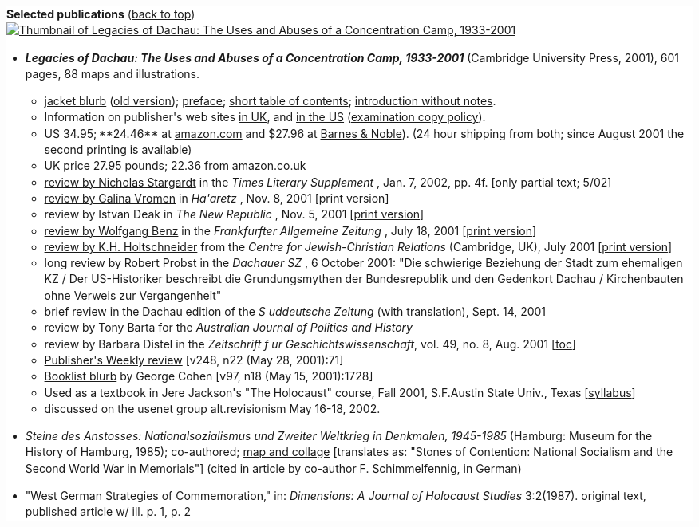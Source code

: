 **Selected publications** ([back to top](index.html#top)) [![Thumbnail of
Legacies of Dachau: The Uses and Abuses of a Concentration Camp,
1933-2001](images/hmlegt.gif)](http://www.amazon.com/exec/obidos/ASIN/0521552044/ref=pd_pym_rvi_1/102-3781817-1815319)

  * **_Legacies of Dachau: The Uses and Abuses of a Concentration Camp, 1933-2001_** (Cambridge University Press, 2001), 601 pages, 88 maps and illustrations. 
    * [jacket blurb](blurb.009.htm) ([old version](blurb.003.htm)); [preface](preface.003.htm); [short table of contents](hmscont.htm); [introduction without notes](intro.99v.htm). 
    * Information on publisher's web sites [in UK](http://uk.cambridge.org/order/WebBook.asp?ISBN=0521552044), and [in the US](http://www.cup.org/ObjectBuilder/ObjectBuilder.iwx?ProcessName=ProductPage&Merchant_Id=1&product_id=0-521-55204-4&origin=search&searchField=ALL&searchString=marcuse) ([examination copy policy](http://us.cambridge.org/Templates/ObjectBuilder/examcopy.tem)).
    * US $34.95; **$24.46** at [amazon.com](http://www.amazon.com/exec/obidos/ASIN/0521552044/ref=pd_pym_rvi_1/102-3781817-1815319) and $27.96 at [Barnes & Noble](http://shop.barnesandnoble.com/booksearch/results.asp?WRD=legacies+dachau&userid=3M8HQX84Q3)). (24 hour shipping from both; since August 2001 the second printing is available)
    * UK price 27.95 pounds; 22.36 from [amazon.co.uk](http://www.amazon.co.uk/exec/obidos/ASIN/0521552044/202-8847221-3973405)
    * [review by Nicholas Stargardt](RevTLSStarg021.htm) in the _Times Literary Supplement_ , Jan. 7, 2002, pp. 4f. [only partial text; 5/02]
    * [review by Galina Vromen](http://www.haaretzdaily.com/hasen/pages/ShArt.jhtml?itemNo=92894&contrassID=2&subContrassID=8&sbSubContrassID=0&listSrc=Y) in _Ha'aretz_ , Nov. 8, 2001 [print version]
    * review by Istvan Deak in _The New Republic_ , Nov. 5, 2001 [[print version](RevNewRep01v.htm)]
    * [review by Wolfgang Benz](http://www.faz.net/IN/INtemplates/faznet/default.asp?tpl=book/content.asp&rub=%7B9E7BDDEC-469E-11D4-AE7B-0008C7F31E1E%7D&doc=%7B185CD5C3-BEFA-48E2-B672-27A3C2B79439%7D&type=rezension) in the _Frankfurfter Allgemeine Zeitung_ , July 18, 2001 [[print version](RevFAZBenz017.htm)]
    * [review by K.H. Holtschneider](http://www.cjcr.org.uk/resources/reviews/reviews/01007.htm) from the _Centre for Jewish-Christian Relations_ (Cambridge, UK), July 2001 [[print version](RevCJCR017.htm)]
    * long review by Robert Probst in the _Dachauer SZ_ , 6 October 2001: "Die schwierige Beziehung der Stadt zum ehemaligen KZ / Der US-Historiker beschreibt die Grundungsmythen der Bundesrepublik und den Gedenkort Dachau / Kirchenbauten ohne Verweis zur Vergangenheit"
    * [brief review in the Dachau edition](RevSZDN019.htm) of the _S uddeutsche Zeitung_ (with translation), Sept. 14, 2001
    * review by Tony Barta for the _Australian Journal of Politics and History_
    * review by Barbara Distel in the _Zeitschrift f ur Geschichtswissenschaft_, vol. 49, no. 8, Aug. 2001 [[toc](http://www.metropol-verlag.de/zfg/ivz/lfdjg/h8.html)]
    * [Publisher's Weekly review](RevPubWeek01.htm) [v248, n22 (May 28, 2001):71]
    * [Booklist blurb](RevBooklist01.htm) by George Cohen [v97, n18 (May 15, 2001):1728]
    * Used as a textbook in Jere Jackson's "The Holocaust" course, Fall 2001, S.F.Austin State Univ., Texas [[syllabus](http://www.history.sfasu.edu/jackson/412/Handouts/SyllabusFall-2001.pdf)]
    * discussed on the usenet group alt.revisionism May 16-18, 2002. 

  * _Steine des Anstosses: Nationalsozialismus und Zweiter Weltkrieg in Denkmalen, 1945-1985_ (Hamburg: Museum for the History of Hamburg, 1985); co-authored; [map and collage](mapcoll.htm) [translates as: "Stones of Contention: National Socialism and the Second World War in Memorials"] (cited in [article by co-author F. Schimmelfennig](http://www.uni-muenster.de/PeaCon/wuf/wf-86/8630600m.htm), in German) 

  * "West German Strategies of Commemoration," in: _Dimensions: A Journal of Holocaust Studies_ 3:2(1987). [original text](artdim.87z.htm), published article w/ ill. [p. 1](images/dim_p1.jpg), [p. 2](images/dim_p2.jpg)

